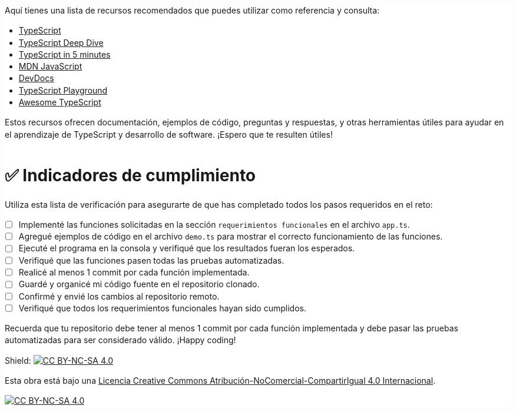Aquí tienes una lista de recursos recomendados que puedes utilizar como referencia y consulta:

- [TypeScript](https://www.typescriptlang.org/docs/)
- [TypeScript Deep Dive](https://basarat.gitbook.io/typescript/)
- [TypeScript in 5 minutes](https://www.typescriptlang.org/docs/handbook/typescript-in-5-minutes.html)
- [MDN JavaScript](https://developer.mozilla.org/en-US/docs/Web/JavaScript/Guide)
- [DevDocs](https://devdocs.io/)
- [TypeScript Playground](https://www.typescriptlang.org/play)
- [Awesome TypeScript](https://github.com/dzharii/awesome-typescript)

Estos recursos ofrecen documentación, ejemplos de código, preguntas y respuestas, y otras herramientas útiles para ayudar en el aprendizaje de TypeScript y desarrollo de software. ¡Espero que te resulten útiles!

# ✅ Indicadores de cumplimiento

Utiliza esta lista de verificación para asegurarte de que has completado todos los pasos requeridos en el reto:

- [ ] Implementé las funciones solicitadas en la sección `requerimientos funcionales` en el archivo `app.ts`.
- [ ] Agregué ejemplos de código en el archivo `demo.ts` para mostrar el correcto funcionamiento de las funciones.
- [ ] Ejecuté el programa en la consola y verifiqué que los resultados fueran los esperados.
- [ ] Verifiqué que las funciones pasen todas las pruebas automatizadas.
- [ ] Realicé al menos 1 commit por cada función implementada.
- [ ] Guardé y organicé mi código fuente en el repositorio clonado.
- [ ] Confirmé y envié los cambios al repositorio remoto.
- [ ] Verifiqué que todos los requerimientos funcionales hayan sido cumplidos.

Recuerda que tu repositorio debe tener al menos 1 commit por cada función implementada y debe pasar las pruebas automatizadas para ser considerado válido. ¡Happy coding!

Shield: [![CC BY-NC-SA 4.0][cc-by-nc-sa-shield]][cc-by-nc-sa]

Esta obra está bajo una
[Licencia Creative Commons Atribución-NoComercial-CompartirIgual 4.0 Internacional][cc-by-nc-sa].

[![CC BY-NC-SA 4.0][cc-by-nc-sa-image]][cc-by-nc-sa]

[cc-by-nc-sa]: https://creativecommons.org/licenses/by-nc-sa/4.0/deed.es
[cc-by-nc-sa-image]: https://licensebuttons.net/l/by-nc-sa/4.0/88x31.png
[cc-by-nc-sa-shield]: https://img.shields.io/badge/License-CC%20BY--NC--SA%204.0-lightgrey.svg
